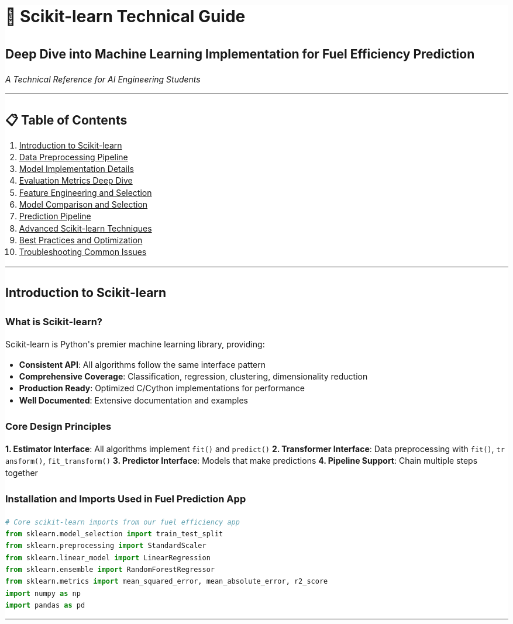 # 🔬 Scikit-learn Technical Guide
## Deep Dive into Machine Learning Implementation for Fuel Efficiency Prediction

*A Technical Reference for AI Engineering Students*

---

## 📋 Table of Contents

1. [Introduction to Scikit-learn](#introduction-to-scikit-learn)
2. [Data Preprocessing Pipeline](#data-preprocessing-pipeline)
3. [Model Implementation Details](#model-implementation-details)
4. [Evaluation Metrics Deep Dive](#evaluation-metrics-deep-dive)
5. [Feature Engineering and Selection](#feature-engineering-and-selection)
6. [Model Comparison and Selection](#model-comparison-and-selection)
7. [Prediction Pipeline](#prediction-pipeline)
8. [Advanced Scikit-learn Techniques](#advanced-scikit-learn-techniques)
9. [Best Practices and Optimization](#best-practices-and-optimization)
10. [Troubleshooting Common Issues](#troubleshooting-common-issues)

---

## Introduction to Scikit-learn

### What is Scikit-learn?

Scikit-learn is Python's premier machine learning library, providing:
- **Consistent API**: All algorithms follow the same interface pattern
- **Comprehensive Coverage**: Classification, regression, clustering, dimensionality reduction
- **Production Ready**: Optimized C/Cython implementations for performance
- **Well Documented**: Extensive documentation and examples

### Core Design Principles

**1. Estimator Interface**: All algorithms implement `fit()` and `predict()`
**2. Transformer Interface**: Data preprocessing with `fit()`, `transform()`, `fit_transform()`
**3. Predictor Interface**: Models that make predictions
**4. Pipeline Support**: Chain multiple steps together

### Installation and Imports Used in Fuel Prediction App

```python
# Core scikit-learn imports from our fuel efficiency app
from sklearn.model_selection import train_test_split
from sklearn.preprocessing import StandardScaler
from sklearn.linear_model import LinearRegression
from sklearn.ensemble import RandomForestRegressor
from sklearn.metrics import mean_squared_error, mean_absolute_error, r2_score
import numpy as np
import pandas as pd
```

---